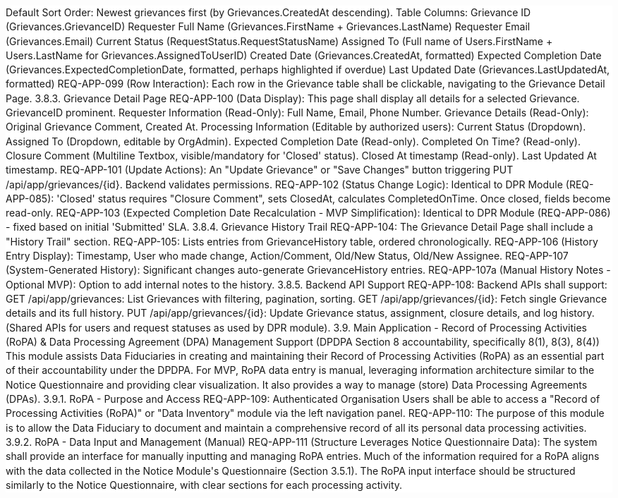 Default Sort Order: Newest grievances first (by Grievances.CreatedAt descending).
Table Columns:
Grievance ID (Grievances.GrievanceID)
Requester Full Name (Grievances.FirstName + Grievances.LastName)
Requester Email (Grievances.Email)
Current Status (RequestStatus.RequestStatusName)
Assigned To (Full name of Users.FirstName + Users.LastName for Grievances.AssignedToUserID)
Created Date (Grievances.CreatedAt, formatted)
Expected Completion Date (Grievances.ExpectedCompletionDate, formatted, perhaps highlighted if overdue)
Last Updated Date (Grievances.LastUpdatedAt, formatted)
REQ-APP-099 (Row Interaction): Each row in the Grievance table shall be clickable, navigating to the Grievance Detail Page.
3.8.3. Grievance Detail Page
REQ-APP-100 (Data Display): This page shall display all details for a selected Grievance. GrievanceID prominent.
Requester Information (Read-Only): Full Name, Email, Phone Number.
Grievance Details (Read-Only): Original Grievance Comment, Created At.
Processing Information (Editable by authorized users):
Current Status (Dropdown).
Assigned To (Dropdown, editable by OrgAdmin).
Expected Completion Date (Read-only).
Completed On Time? (Read-only).
Closure Comment (Multiline Textbox, visible/mandatory for 'Closed' status).
Closed At timestamp (Read-only).
Last Updated At timestamp.
REQ-APP-101 (Update Actions): An "Update Grievance" or "Save Changes" button triggering PUT /api/app/grievances/{id}. Backend validates permissions.
REQ-APP-102 (Status Change Logic): Identical to DPR Module (REQ-APP-085):
'Closed' status requires "Closure Comment", sets ClosedAt, calculates CompletedOnTime.
Once closed, fields become read-only.
REQ-APP-103 (Expected Completion Date Recalculation - MVP Simplification): Identical to DPR Module (REQ-APP-086) - fixed based on initial 'Submitted' SLA.
3.8.4. Grievance History Trail
REQ-APP-104: The Grievance Detail Page shall include a "History Trail" section.
REQ-APP-105: Lists entries from GrievanceHistory table, ordered chronologically.
REQ-APP-106 (History Entry Display): Timestamp, User who made change, Action/Comment, Old/New Status, Old/New Assignee.
REQ-APP-107 (System-Generated History): Significant changes auto-generate GrievanceHistory entries.
REQ-APP-107a (Manual History Notes - Optional MVP): Option to add internal notes to the history.
3.8.5. Backend API Support
REQ-APP-108: Backend APIs shall support:
GET /api/app/grievances: List Grievances with filtering, pagination, sorting.
GET /api/app/grievances/{id}: Fetch single Grievance details and its full history.
PUT /api/app/grievances/{id}: Update Grievance status, assignment, closure details, and log history.
(Shared APIs for users and request statuses as used by DPR module).
3.9. Main Application - Record of Processing Activities (RoPA) & Data Processing Agreement (DPA) Management Support (DPDPA Section 8 accountability, specifically 8(1), 8(3), 8(4))
This module assists Data Fiduciaries in creating and maintaining their Record of Processing Activities (RoPA) as an essential part of their accountability under the DPDPA. For MVP, RoPA data entry is manual, leveraging information architecture similar to the Notice Questionnaire and providing clear visualization. It also provides a way to manage (store) Data Processing Agreements (DPAs).
3.9.1. RoPA - Purpose and Access
REQ-APP-109: Authenticated Organisation Users shall be able to access a "Record of Processing Activities (RoPA)" or "Data Inventory" module via the left navigation panel.
REQ-APP-110: The purpose of this module is to allow the Data Fiduciary to document and maintain a comprehensive record of all its personal data processing activities.
3.9.2. RoPA - Data Input and Management (Manual)
REQ-APP-111 (Structure Leverages Notice Questionnaire Data): The system shall provide an interface for manually inputting and managing RoPA entries. Much of the information required for a RoPA aligns with the data collected in the Notice Module's Questionnaire (Section 3.5.1).
The RoPA input interface should be structured similarly to the Notice Questionnaire, with clear sections for each processing activity.